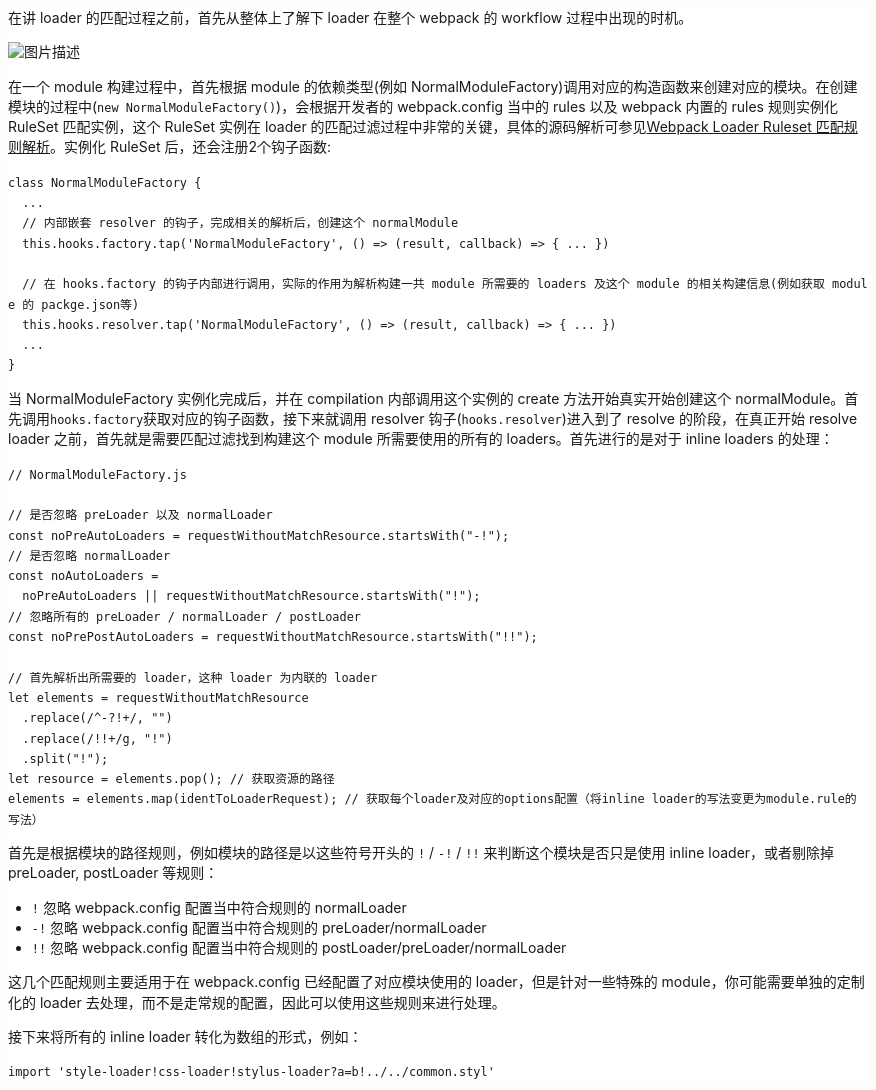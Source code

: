 在讲 loader 的匹配过程之前，首先从整体上了解下 loader 在整个 webpack 的 workflow 过程中出现的时机。

![图片描述](https://segmentfault.com/img/bVbpzYN?w=1302&h=1400 "图片描述")

在一个 module 构建过程中，首先根据 module 的依赖类型(例如 NormalModuleFactory)调用对应的构造函数来创建对应的模块。在创建模块的过程中(`new NormalModuleFactory()`)，会根据开发者的 webpack.config 当中的 rules 以及 webpack 内置的 rules 规则实例化 RuleSet 匹配实例，这个 RuleSet 实例在 loader 的匹配过滤过程中非常的关键，具体的源码解析可参见[Webpack Loader Ruleset 匹配规则解析](https://github.com/CommanderXL/Biu-blog/issues/30)。实例化 RuleSet 后，还会注册2个钩子函数:

    class NormalModuleFactory {
      ...
      // 内部嵌套 resolver 的钩子，完成相关的解析后，创建这个 normalModule
      this.hooks.factory.tap('NormalModuleFactory', () => (result, callback) => { ... })
    
      // 在 hooks.factory 的钩子内部进行调用，实际的作用为解析构建一共 module 所需要的 loaders 及这个 module 的相关构建信息(例如获取 module 的 packge.json等)
      this.hooks.resolver.tap('NormalModuleFactory', () => (result, callback) => { ... })
      ...
    }

当 NormalModuleFactory 实例化完成后，并在 compilation 内部调用这个实例的 create 方法开始真实开始创建这个 normalModule。首先调用`hooks.factory`获取对应的钩子函数，接下来就调用 resolver 钩子(`hooks.resolver`)进入到了 resolve 的阶段，在真正开始 resolve loader 之前，首先就是需要匹配过滤找到构建这个 module 所需要使用的所有的 loaders。首先进行的是对于 inline loaders 的处理：

    // NormalModuleFactory.js
    
    // 是否忽略 preLoader 以及 normalLoader
    const noPreAutoLoaders = requestWithoutMatchResource.startsWith("-!");
    // 是否忽略 normalLoader
    const noAutoLoaders =
      noPreAutoLoaders || requestWithoutMatchResource.startsWith("!");
    // 忽略所有的 preLoader / normalLoader / postLoader
    const noPrePostAutoLoaders = requestWithoutMatchResource.startsWith("!!");
    
    // 首先解析出所需要的 loader，这种 loader 为内联的 loader
    let elements = requestWithoutMatchResource
      .replace(/^-?!+/, "")
      .replace(/!!+/g, "!")
      .split("!");
    let resource = elements.pop(); // 获取资源的路径
    elements = elements.map(identToLoaderRequest); // 获取每个loader及对应的options配置（将inline loader的写法变更为module.rule的写法）

首先是根据模块的路径规则，例如模块的路径是以这些符号开头的 `!` / `-!` / `!!` 来判断这个模块是否只是使用 inline loader，或者剔除掉 preLoader, postLoader 等规则：

*   `!` 忽略 webpack.config 配置当中符合规则的 normalLoader
*   `-!` 忽略 webpack.config 配置当中符合规则的 preLoader/normalLoader
*   `!!` 忽略 webpack.config 配置当中符合规则的 postLoader/preLoader/normalLoader

这几个匹配规则主要适用于在 webpack.config 已经配置了对应模块使用的 loader，但是针对一些特殊的 module，你可能需要单独的定制化的 loader 去处理，而不是走常规的配置，因此可以使用这些规则来进行处理。

接下来将所有的 inline loader 转化为数组的形式，例如：

    import 'style-loader!css-loader!stylus-loader?a=b!../../common.styl'

